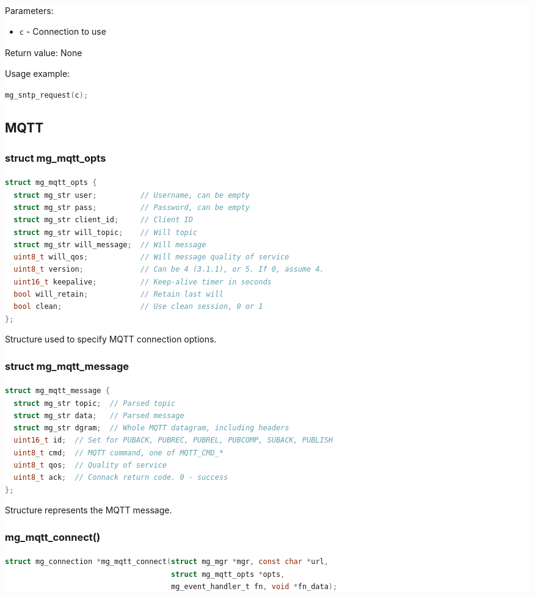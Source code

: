 Parameters:
- `c` - Connection to use

Return value: None

Usage example:

```c
mg_sntp_request(c);
```

## MQTT

### struct mg\_mqtt\_opts

```c
struct mg_mqtt_opts {
  struct mg_str user;          // Username, can be empty
  struct mg_str pass;          // Password, can be empty
  struct mg_str client_id;     // Client ID
  struct mg_str will_topic;    // Will topic
  struct mg_str will_message;  // Will message
  uint8_t will_qos;            // Will message quality of service
  uint8_t version;             // Can be 4 (3.1.1), or 5. If 0, assume 4.
  uint16_t keepalive;          // Keep-alive timer in seconds
  bool will_retain;            // Retain last will
  bool clean;                  // Use clean session, 0 or 1
};
```

Structure used to specify MQTT connection options.

### struct mg\_mqtt\_message

```c
struct mg_mqtt_message {
  struct mg_str topic;  // Parsed topic
  struct mg_str data;   // Parsed message
  struct mg_str dgram;  // Whole MQTT datagram, including headers
  uint16_t id;  // Set for PUBACK, PUBREC, PUBREL, PUBCOMP, SUBACK, PUBLISH
  uint8_t cmd;  // MQTT command, one of MQTT_CMD_*
  uint8_t qos;  // Quality of service
  uint8_t ack;  // Connack return code. 0 - success
};
```

Structure represents the MQTT message.

### mg\_mqtt\_connect()

```c
struct mg_connection *mg_mqtt_connect(struct mg_mgr *mgr, const char *url,
                                      struct mg_mqtt_opts *opts,
                                      mg_event_handler_t fn, void *fn_data);
```
